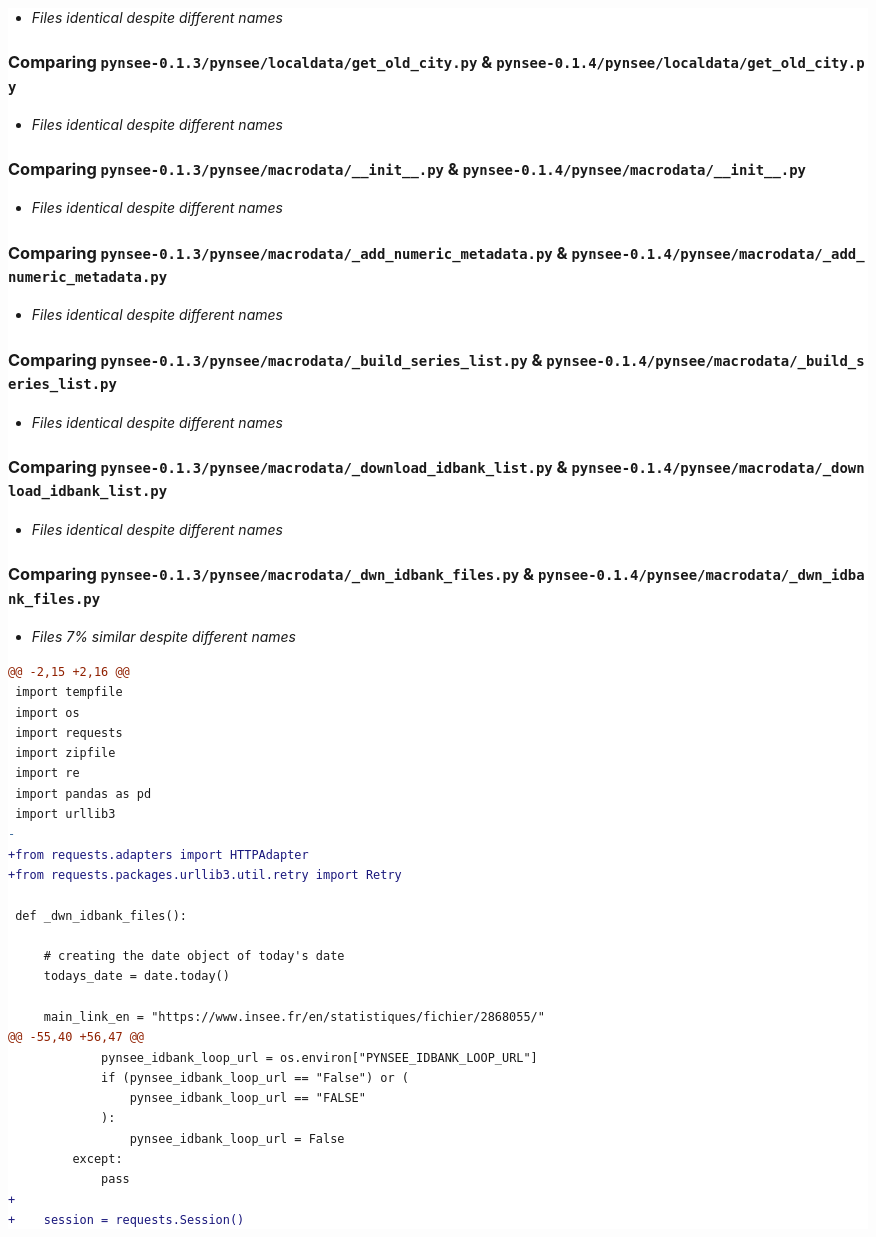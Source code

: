  * *Files identical despite different names*

### Comparing `pynsee-0.1.3/pynsee/localdata/get_old_city.py` & `pynsee-0.1.4/pynsee/localdata/get_old_city.py`

 * *Files identical despite different names*

### Comparing `pynsee-0.1.3/pynsee/macrodata/__init__.py` & `pynsee-0.1.4/pynsee/macrodata/__init__.py`

 * *Files identical despite different names*

### Comparing `pynsee-0.1.3/pynsee/macrodata/_add_numeric_metadata.py` & `pynsee-0.1.4/pynsee/macrodata/_add_numeric_metadata.py`

 * *Files identical despite different names*

### Comparing `pynsee-0.1.3/pynsee/macrodata/_build_series_list.py` & `pynsee-0.1.4/pynsee/macrodata/_build_series_list.py`

 * *Files identical despite different names*

### Comparing `pynsee-0.1.3/pynsee/macrodata/_download_idbank_list.py` & `pynsee-0.1.4/pynsee/macrodata/_download_idbank_list.py`

 * *Files identical despite different names*

### Comparing `pynsee-0.1.3/pynsee/macrodata/_dwn_idbank_files.py` & `pynsee-0.1.4/pynsee/macrodata/_dwn_idbank_files.py`

 * *Files 7% similar despite different names*

```diff
@@ -2,15 +2,16 @@
 import tempfile
 import os
 import requests
 import zipfile
 import re
 import pandas as pd
 import urllib3
-
+from requests.adapters import HTTPAdapter
+from requests.packages.urllib3.util.retry import Retry
 
 def _dwn_idbank_files():
 
     # creating the date object of today's date
     todays_date = date.today()
 
     main_link_en = "https://www.insee.fr/en/statistiques/fichier/2868055/"
@@ -55,40 +56,47 @@
             pynsee_idbank_loop_url = os.environ["PYNSEE_IDBANK_LOOP_URL"]
             if (pynsee_idbank_loop_url == "False") or (
                 pynsee_idbank_loop_url == "FALSE"
             ):
                 pynsee_idbank_loop_url = False
         except:
             pass
+    
+    session = requests.Session()
```